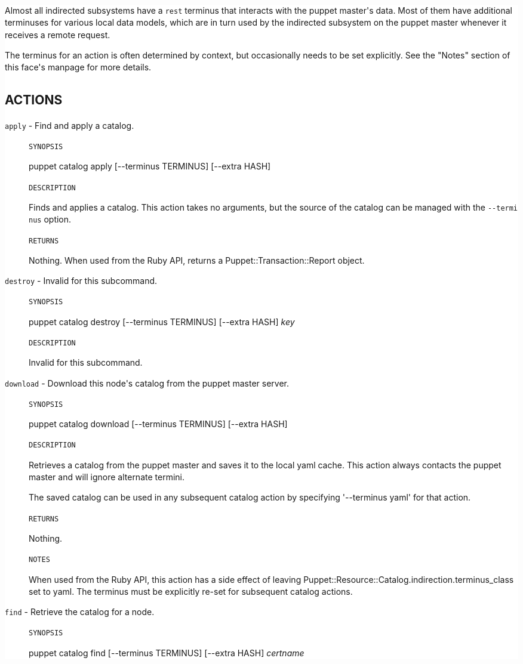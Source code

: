 <p>Almost all indirected subsystems have a <code>rest</code> terminus that interacts
with the puppet master's data. Most of them have additional terminuses
for various local data models, which are in turn used by the indirected
subsystem on the puppet master whenever it receives a remote request.</p>

<p>The terminus for an action is often determined by context, but
occasionally needs to be set explicitly. See the "Notes" section of this
face's manpage for more details.</p></dd>
</dl>


<h2 id="ACTIONS">ACTIONS</h2>

<dl>
<dt><code>apply</code> - Find and apply a catalog.</dt><dd><p><code>SYNOPSIS</code></p>

<p>puppet catalog apply [--terminus TERMINUS] [--extra HASH]</p>

<p><code>DESCRIPTION</code></p>

<p>Finds and applies a catalog. This action takes no arguments, but
the source of the catalog can be managed with the <code>--terminus</code> option.</p>

<p><code>RETURNS</code></p>

<p>Nothing. When used from the Ruby API, returns a
Puppet::Transaction::Report object.</p></dd>
<dt><code>destroy</code> - Invalid for this subcommand.</dt><dd><p><code>SYNOPSIS</code></p>

<p>puppet catalog destroy [--terminus TERMINUS] [--extra HASH] <var>key</var></p>

<p><code>DESCRIPTION</code></p>

<p>Invalid for this subcommand.</p></dd>
<dt><code>download</code> - Download this node's catalog from the puppet master server.</dt><dd><p><code>SYNOPSIS</code></p>

<p>puppet catalog download [--terminus TERMINUS] [--extra HASH]</p>

<p><code>DESCRIPTION</code></p>

<p>Retrieves a catalog from the puppet master and saves it to the local yaml
cache. This action always contacts the puppet master and will ignore
alternate termini.</p>

<p>The saved catalog can be used in any subsequent catalog action by specifying
'--terminus yaml' for that action.</p>

<p><code>RETURNS</code></p>

<p>Nothing.</p>

<p><code>NOTES</code></p>

<p>When used from the Ruby API, this action has a side effect of leaving
Puppet::Resource::Catalog.indirection.terminus_class set to yaml. The
terminus must be explicitly re-set for subsequent catalog actions.</p></dd>
<dt><code>find</code> - Retrieve the catalog for a node.</dt><dd><p><code>SYNOPSIS</code></p>

<p>puppet catalog find [--terminus TERMINUS] [--extra HASH] <var>certname</var></p>
